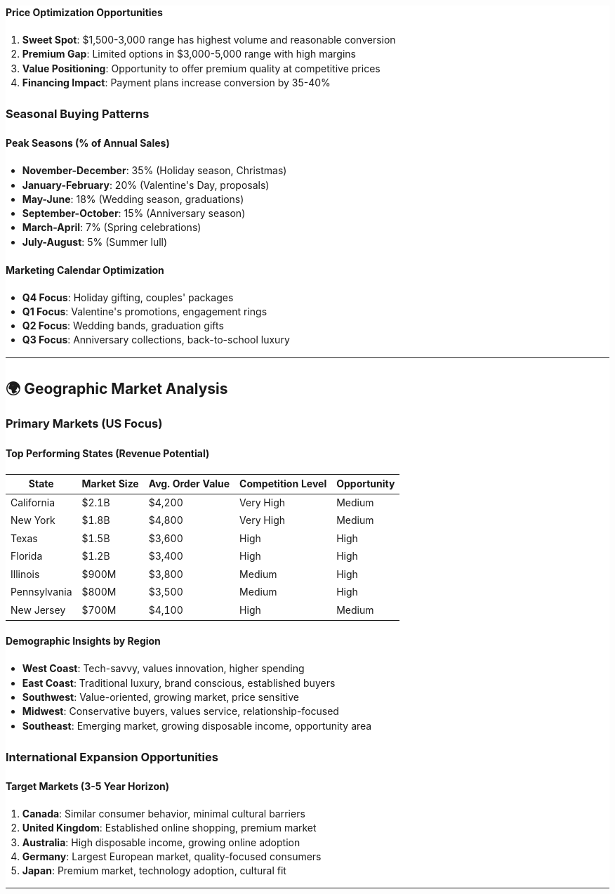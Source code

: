 #### Price Optimization Opportunities
1. **Sweet Spot**: $1,500-3,000 range has highest volume and reasonable conversion
2. **Premium Gap**: Limited options in $3,000-5,000 range with high margins
3. **Value Positioning**: Opportunity to offer premium quality at competitive prices
4. **Financing Impact**: Payment plans increase conversion by 35-40%

### Seasonal Buying Patterns
#### Peak Seasons (% of Annual Sales)
- **November-December**: 35% (Holiday season, Christmas)
- **January-February**: 20% (Valentine's Day, proposals)
- **May-June**: 18% (Wedding season, graduations)
- **September-October**: 15% (Anniversary season)
- **March-April**: 7% (Spring celebrations)
- **July-August**: 5% (Summer lull)

#### Marketing Calendar Optimization
- **Q4 Focus**: Holiday gifting, couples' packages
- **Q1 Focus**: Valentine's promotions, engagement rings
- **Q2 Focus**: Wedding bands, graduation gifts
- **Q3 Focus**: Anniversary collections, back-to-school luxury

---

## 🌍 Geographic Market Analysis

### Primary Markets (US Focus)
#### Top Performing States (Revenue Potential)
| State | Market Size | Avg. Order Value | Competition Level | Opportunity |
|-------|-------------|------------------|-------------------|-------------|
| California | $2.1B | $4,200 | Very High | Medium |
| New York | $1.8B | $4,800 | Very High | Medium |
| Texas | $1.5B | $3,600 | High | High |
| Florida | $1.2B | $3,400 | High | High |
| Illinois | $900M | $3,800 | Medium | High |
| Pennsylvania | $800M | $3,500 | Medium | High |
| New Jersey | $700M | $4,100 | High | Medium |

#### Demographic Insights by Region
- **West Coast**: Tech-savvy, values innovation, higher spending
- **East Coast**: Traditional luxury, brand conscious, established buyers
- **Southwest**: Value-oriented, growing market, price sensitive
- **Midwest**: Conservative buyers, values service, relationship-focused
- **Southeast**: Emerging market, growing disposable income, opportunity area

### International Expansion Opportunities
#### Target Markets (3-5 Year Horizon)
1. **Canada**: Similar consumer behavior, minimal cultural barriers
2. **United Kingdom**: Established online shopping, premium market
3. **Australia**: High disposable income, growing online adoption
4. **Germany**: Largest European market, quality-focused consumers
5. **Japan**: Premium market, technology adoption, cultural fit

---